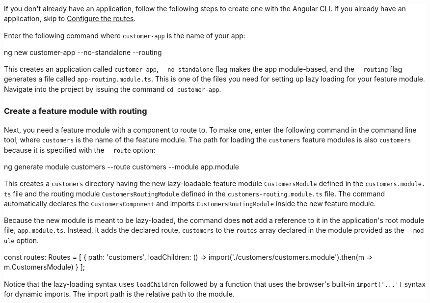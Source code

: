 If you don't already have an application, follow the following steps to create one with the Angular CLI.
If you already have an application, skip to [Configure the routes](#imports-and-route-configuration).

Enter the following command where `customer-app` is the name of your app:

<docs-code language="shell">

ng new customer-app --no-standalone --routing

</docs-code>

This creates an application called `customer-app`, `--no-standalone` flag makes the app module-based, and the `--routing` flag generates a file called `app-routing.module.ts`.
This is one of the files you need for setting up lazy loading for your feature module.
Navigate into the project by issuing the command `cd customer-app`.

### Create a feature module with routing

Next, you need a feature module with a component to route to.
To make one, enter the following command in the command line tool, where `customers` is the name of the feature module.
The path for loading the `customers` feature modules is also `customers` because it is specified with the `--route` option:

<docs-code language="shell">

ng generate module customers --route customers --module app.module

</docs-code>

This creates a `customers` directory having the new lazy-loadable feature module `CustomersModule` defined in the `customers.module.ts` file and the routing module `CustomersRoutingModule` defined in the `customers-routing.module.ts` file.
The command automatically declares the `CustomersComponent` and imports `CustomersRoutingModule` inside the new feature module.

Because the new module is meant to be lazy-loaded, the command does **not** add a reference to it in the application's root module file, `app.module.ts`.
Instead, it adds the declared route, `customers` to the `routes` array declared in the module provided as the `--module` option.

<docs-code header="src/app/app-routing.module.ts" language="typescript">
const routes: Routes = [
  {
    path: 'customers',
    loadChildren: () => import('./customers/customers.module').then(m => m.CustomersModule)
  }
];
</docs-code>

Notice that the lazy-loading syntax uses `loadChildren` followed by a function that uses the browser's built-in `import('...')` syntax for dynamic imports.
The import path is the relative path to the module.

<docs-callout title="String-based lazy loading">
